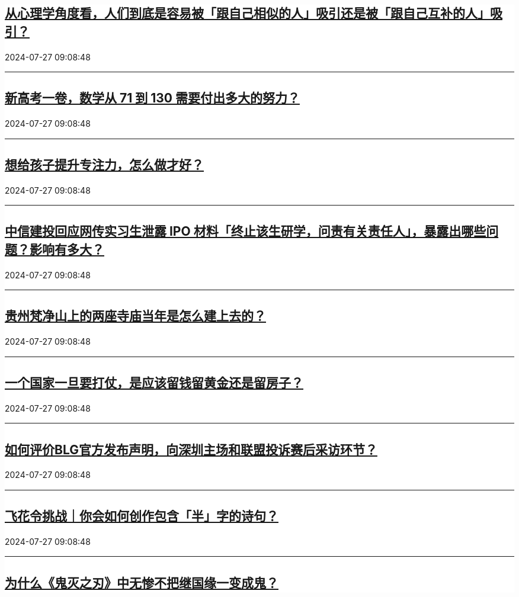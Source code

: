 ## [从心理学角度看，人们到底是容易被「跟自己相似的人」吸引还是被「跟自己互补的人」吸引？](https://www.zhihu.com/question/661850875)

2024-07-27 09:08:48

---
## [新高考一卷，数学从 71 到 130 需要付出多大的努力？](https://www.zhihu.com/question/660922659)

2024-07-27 09:08:48

---
## [想给孩子提升专注力，怎么做才好？](https://www.zhihu.com/question/662229293)

2024-07-27 09:08:48

---
## [中信建投回应网传实习生泄露 IPO 材料「终止该生研学，问责有关责任人」，暴露出哪些问题？影响有多大？](https://www.zhihu.com/question/662642076)

2024-07-27 09:08:48

---
## [贵州梵净山上的两座寺庙当年是怎么建上去的？](https://www.zhihu.com/question/661564056)

2024-07-27 09:08:48

---
## [一个国家一旦要打仗，是应该留钱留黄金还是留房子？](https://www.zhihu.com/question/659054998)

2024-07-27 09:08:48

---
## [如何评价BLG官方发布声明，向深圳主场和联盟投诉赛后采访环节？](https://www.zhihu.com/question/662706093)

2024-07-27 09:08:48

---
## [飞花令挑战｜你会如何创作包含「半」字的诗句？](https://www.zhihu.com/question/662460023)

2024-07-27 09:08:48

---
## [为什么《鬼灭之刃》中无惨不把继国缘一变成鬼？](https://www.zhihu.com/question/662365994)
